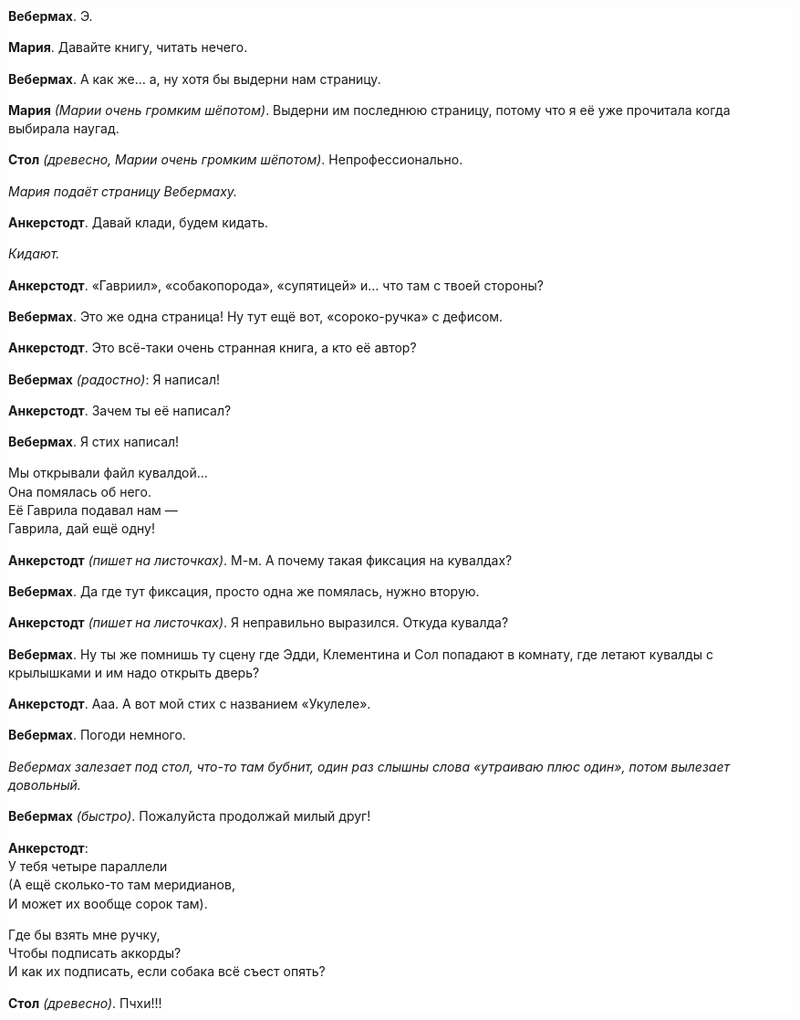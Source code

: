 **Вебермах**. Э.

**Мария**. Давайте книгу, читать нечего.

**Вебермах**. А как же… а, ну хотя бы выдерни нам страницу.

**Мария** *(Марии очень громким шёпотом)*. Выдерни им последнюю страницу, потому что я её уже прочитала когда выбирала наугад.

**Стол** *(древесно, Марии очень громким шёпотом)*. Непрофессионально.

*Мария подаёт страницу Вебермаху.*

**Анкерстодт**. Давай клади, будем кидать.

*Кидают.*

**Анкерстодт**. «Гавриил», «собакопорода», «супятицей» и… что там с твоей стороны?

**Вебермах**. Это же одна страница! Ну тут ещё вот, «сороко-ручка» с дефисом.

**Анкерстодт**. Это всё-таки очень странная книга, а кто её автор?

**Вебермах** *(радостно)*: Я написал!

**Анкерстодт**. Зачем ты её написал?

**Вебермах**. Я стих написал!

Мы открывали файл кувалдой…<br>
Она помялась об него.<br>
Её Гаврила подавал нам —<br>
Гаврила, дай ещё одну!

**Анкерстодт** *(пишет на листочках)*. М-м. А почему такая фиксация на кувалдах?

**Вебермах**. Да где тут фиксация, просто одна же помялась, нужно вторую.

**Анкерстодт** *(пишет на листочках)*. Я неправильно выразился. Откуда кувалда?

**Вебермах**. Ну ты же помнишь ту сцену где Эдди, Клементина и Сол попадают в комнату, где летают кувалды с крылышками и им надо открыть дверь?

**Анкерстодт**. Ааа. А вот мой стих с названием «Укулеле».

**Вебермах**. Погоди немного.

*Вебермах залезает под стол, что-то там бубнит, один раз слышны слова «утраиваю плюс один», потом вылезает довольный.*

**Вебермах** *(быстро)*. Пожалуйста продолжай милый друг!

**Анкерстодт**:<br>
У тебя четыре параллели<br>
(А ещё сколько-то там меридианов,<br>
И может их вообще сорок там).

Где бы взять мне ручку,<br>
Чтобы подписать аккорды?<br>
И как их подписать, если собака всё съест опять?

**Стол** *(древесно)*. Пчхи!!!
